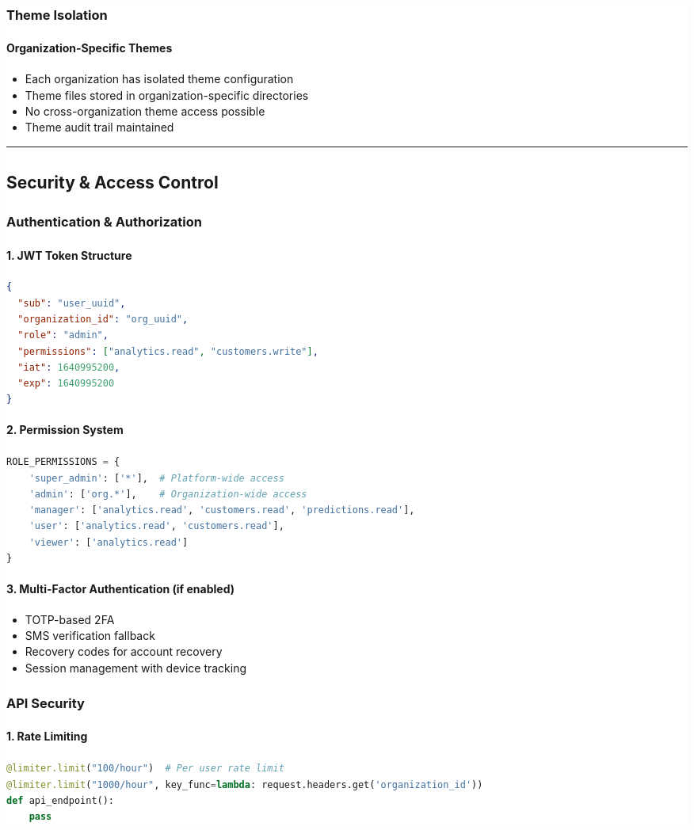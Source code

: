 ### Theme Isolation

#### Organization-Specific Themes
- Each organization has isolated theme configuration
- Theme files stored in organization-specific directories
- No cross-organization theme access possible
- Theme audit trail maintained

---

## Security & Access Control

### Authentication & Authorization

#### 1. JWT Token Structure
```json
{
  "sub": "user_uuid",
  "organization_id": "org_uuid", 
  "role": "admin",
  "permissions": ["analytics.read", "customers.write"],
  "iat": 1640995200,
  "exp": 1640995200
}
```

#### 2. Permission System
```python
ROLE_PERMISSIONS = {
    'super_admin': ['*'],  # Platform-wide access
    'admin': ['org.*'],    # Organization-wide access
    'manager': ['analytics.read', 'customers.read', 'predictions.read'],
    'user': ['analytics.read', 'customers.read'],
    'viewer': ['analytics.read']
}
```

#### 3. Multi-Factor Authentication (if enabled)
- TOTP-based 2FA
- SMS verification fallback
- Recovery codes for account recovery
- Session management with device tracking

### API Security

#### 1. Rate Limiting
```python
@limiter.limit("100/hour")  # Per user rate limit
@limiter.limit("1000/hour", key_func=lambda: request.headers.get('organization_id'))
def api_endpoint():
    pass
```
